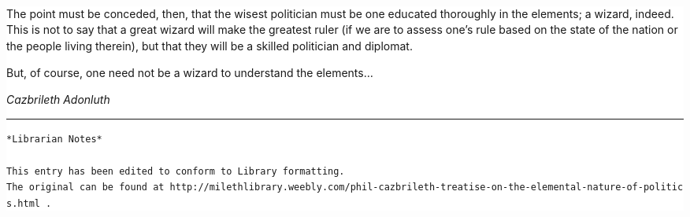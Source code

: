 The point must be conceded, then, that the wisest politician must be one
educated thoroughly in the elements; a wizard, indeed. This is not to say that
a great wizard will make the greatest ruler (if we are to assess one’s rule
based on the state of the nation or the people living therein), but that they
will be a skilled politician and diplomat.

But, of course, one need not be a wizard to understand the elements…

_Cazbrileth Adonluth_

***

```
*Librarian Notes*

This entry has been edited to conform to Library formatting.
The original can be found at http://milethlibrary.weebly.com/phil-cazbrileth-treatise-on-the-elemental-nature-of-politics.html .
```

